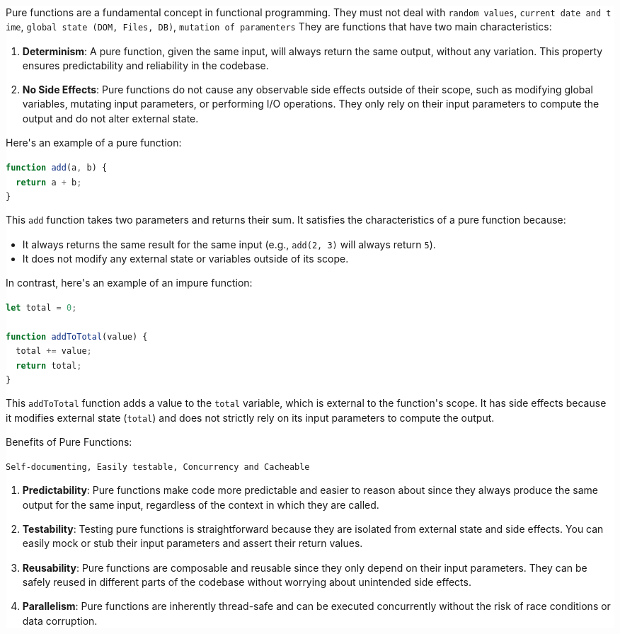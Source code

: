 Pure functions are a fundamental concept in functional programming.
They must not deal with `random values`, `current date and time`, `global state (DOM, Files, DB)`, `mutation of paramenters`
They are functions that have two main characteristics:

1. **Determinism**: A pure function, given the same input, will always return the same output, without any variation. This property ensures predictability and reliability in the codebase.

2. **No Side Effects**: Pure functions do not cause any observable side effects outside of their scope, such as modifying global variables, mutating input parameters, or performing I/O operations. They only rely on their input parameters to compute the output and do not alter external state.

Here's an example of a pure function:

```javascript
function add(a, b) {
  return a + b;
}
```

This `add` function takes two parameters and returns their sum. It satisfies the characteristics of a pure function because:

- It always returns the same result for the same input (e.g., `add(2, 3)` will always return `5`).
- It does not modify any external state or variables outside of its scope.

In contrast, here's an example of an impure function:

```javascript
let total = 0;

function addToTotal(value) {
  total += value;
  return total;
}
```

This `addToTotal` function adds a value to the `total` variable, which is external to the function's scope. It has side effects because it modifies external state (`total`) and does not strictly rely on its input parameters to compute the output.

Benefits of Pure Functions:

`Self-documenting, Easily testable, Concurrency and Cacheable`

1. **Predictability**: Pure functions make code more predictable and easier to reason about since they always produce the same output for the same input, regardless of the context in which they are called.

2. **Testability**: Testing pure functions is straightforward because they are isolated from external state and side effects. You can easily mock or stub their input parameters and assert their return values.

3. **Reusability**: Pure functions are composable and reusable since they only depend on their input parameters. They can be safely reused in different parts of the codebase without worrying about unintended side effects.

4. **Parallelism**: Pure functions are inherently thread-safe and can be executed concurrently without the risk of race conditions or data corruption.
